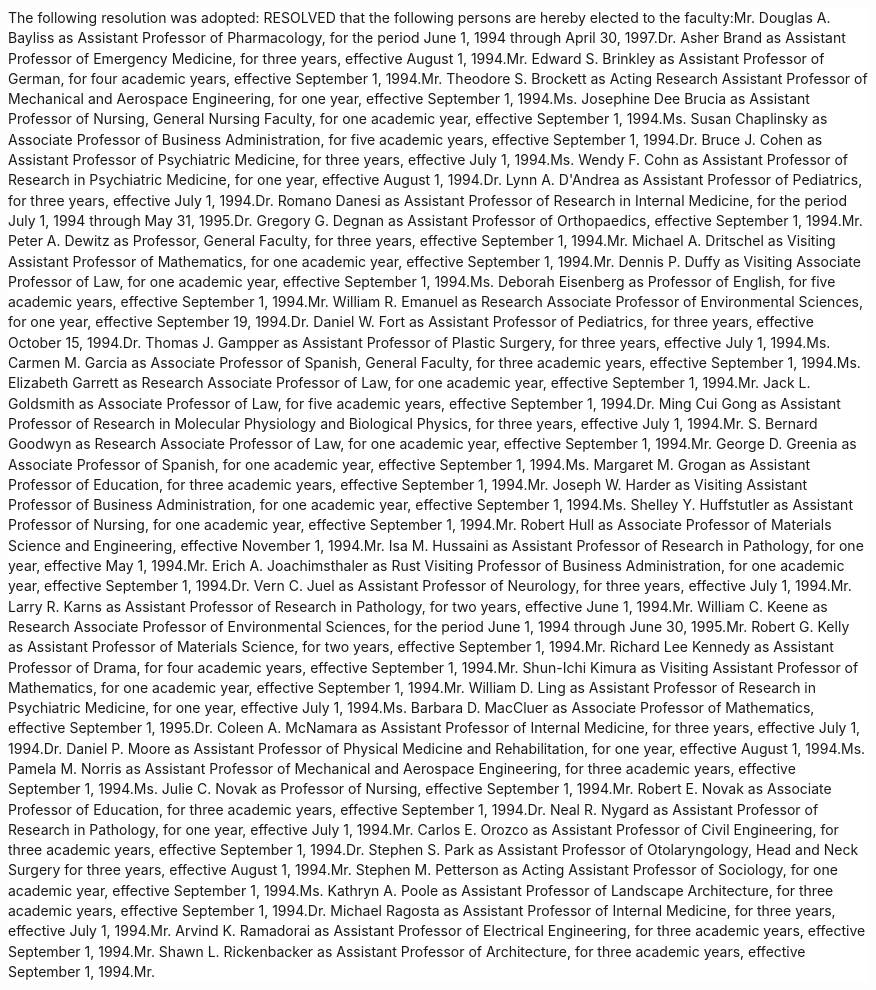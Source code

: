 The following resolution was adopted: RESOLVED that the following persons are hereby elected to the faculty:Mr. Douglas A. Bayliss as Assistant Professor of Pharmacology, for the period June 1, 1994 through April 30, 1997.Dr. Asher Brand as Assistant Professor of Emergency Medicine, for three years, effective August 1, 1994.Mr. Edward S. Brinkley as Assistant Professor of German, for four academic years, effective September 1, 1994.Mr. Theodore S. Brockett as Acting Research Assistant Professor of Mechanical and Aerospace Engineering, for one year, effective September 1, 1994.Ms. Josephine Dee Brucia as Assistant Professor of Nursing, General Nursing Faculty, for one academic year, effective September 1, 1994.Ms. Susan Chaplinsky as Associate Professor of Business Administration, for five academic years, effective September 1, 1994.Dr. Bruce J. Cohen as Assistant Professor of Psychiatric Medicine, for three years, effective July 1, 1994.Ms. Wendy F. Cohn as Assistant Professor of Research in Psychiatric Medicine, for one year, effective August 1, 1994.Dr. Lynn A. D'Andrea as Assistant Professor of Pediatrics, for three years, effective July 1, 1994.Dr. Romano Danesi as Assistant Professor of Research in Internal Medicine, for the period July 1, 1994 through May 31, 1995.Dr. Gregory G. Degnan as Assistant Professor of Orthopaedics, effective September 1, 1994.Mr. Peter A. Dewitz as Professor, General Faculty, for three years, effective September 1, 1994.Mr. Michael A. Dritschel as Visiting Assistant Professor of Mathematics, for one academic year, effective September 1, 1994.Mr. Dennis P. Duffy as Visiting Associate Professor of Law, for one academic year, effective September 1, 1994.Ms. Deborah Eisenberg as Professor of English, for five academic years, effective September 1, 1994.Mr. William R. Emanuel as Research Associate Professor of Environmental Sciences, for one year, effective September 19, 1994.Dr. Daniel W. Fort as Assistant Professor of Pediatrics, for three years, effective October 15, 1994.Dr. Thomas J. Gampper as Assistant Professor of Plastic Surgery, for three years, effective July 1, 1994.Ms. Carmen M. Garcia as Associate Professor of Spanish, General Faculty, for three academic years, effective September 1, 1994.Ms. Elizabeth Garrett as Research Associate Professor of Law, for one academic year, effective September 1, 1994.Mr. Jack L. Goldsmith as Associate Professor of Law, for five academic years, effective September 1, 1994.Dr. Ming Cui Gong as Assistant Professor of Research in Molecular Physiology and Biological Physics, for three years, effective July 1, 1994.Mr. S. Bernard Goodwyn as Research Associate Professor of Law, for one academic year, effective September 1, 1994.Mr. George D. Greenia as Associate Professor of Spanish, for one academic year, effective September 1, 1994.Ms. Margaret M. Grogan as Assistant Professor of Education, for three academic years, effective September 1, 1994.Mr. Joseph W. Harder as Visiting Assistant Professor of Business Administration, for one academic year, effective September 1, 1994.Ms. Shelley Y. Huffstutler as Assistant Professor of Nursing, for one academic year, effective September 1, 1994.Mr. Robert Hull as Associate Professor of Materials Science and Engineering, effective November 1, 1994.Mr. Isa M. Hussaini as Assistant Professor of Research in Pathology, for one year, effective May 1, 1994.Mr. Erich A. Joachimsthaler as Rust Visiting Professor of Business Administration, for one academic year, effective September 1, 1994.Dr. Vern C. Juel as Assistant Professor of Neurology, for three years, effective July 1, 1994.Mr. Larry R. Karns as Assistant Professor of Research in Pathology, for two years, effective June 1, 1994.Mr. William C. Keene as Research Associate Professor of Environmental Sciences, for the period June 1, 1994 through June 30, 1995.Mr. Robert G. Kelly as Assistant Professor of Materials Science, for two years, effective September 1, 1994.Mr. Richard Lee Kennedy as Assistant Professor of Drama, for four academic years, effective September 1, 1994.Mr. Shun-Ichi Kimura as Visiting Assistant Professor of Mathematics, for one academic year, effective September 1, 1994.Mr. William D. Ling as Assistant Professor of Research in Psychiatric Medicine, for one year, effective July 1, 1994.Ms. Barbara D. MacCluer as Associate Professor of Mathematics, effective September 1, 1995.Dr. Coleen A. McNamara as Assistant Professor of Internal Medicine, for three years, effective July 1, 1994.Dr. Daniel P. Moore as Assistant Professor of Physical Medicine and Rehabilitation, for one year, effective August 1, 1994.Ms. Pamela M. Norris as Assistant Professor of Mechanical and Aerospace Engineering, for three academic years, effective September 1, 1994.Ms. Julie C. Novak as Professor of Nursing, effective September 1, 1994.Mr. Robert E. Novak as Associate Professor of Education, for three academic years, effective September 1, 1994.Dr. Neal R. Nygard as Assistant Professor of Research in Pathology, for one year, effective July 1, 1994.Mr. Carlos E. Orozco as Assistant Professor of Civil Engineering, for three academic years, effective September 1, 1994.Dr. Stephen S. Park as Assistant Professor of Otolaryngology, Head and Neck Surgery for three years, effective August 1, 1994.Mr. Stephen M. Petterson as Acting Assistant Professor of Sociology, for one academic year, effective September 1, 1994.Ms. Kathryn A. Poole as Assistant Professor of Landscape Architecture, for three academic years, effective September 1, 1994.Dr. Michael Ragosta as Assistant Professor of Internal Medicine, for three years, effective July 1, 1994.Mr. Arvind K. Ramadorai as Assistant Professor of Electrical Engineering, for three academic years, effective September 1, 1994.Mr. Shawn L. Rickenbacker as Assistant Professor of Architecture, for three academic years, effective September 1, 1994.Mr.